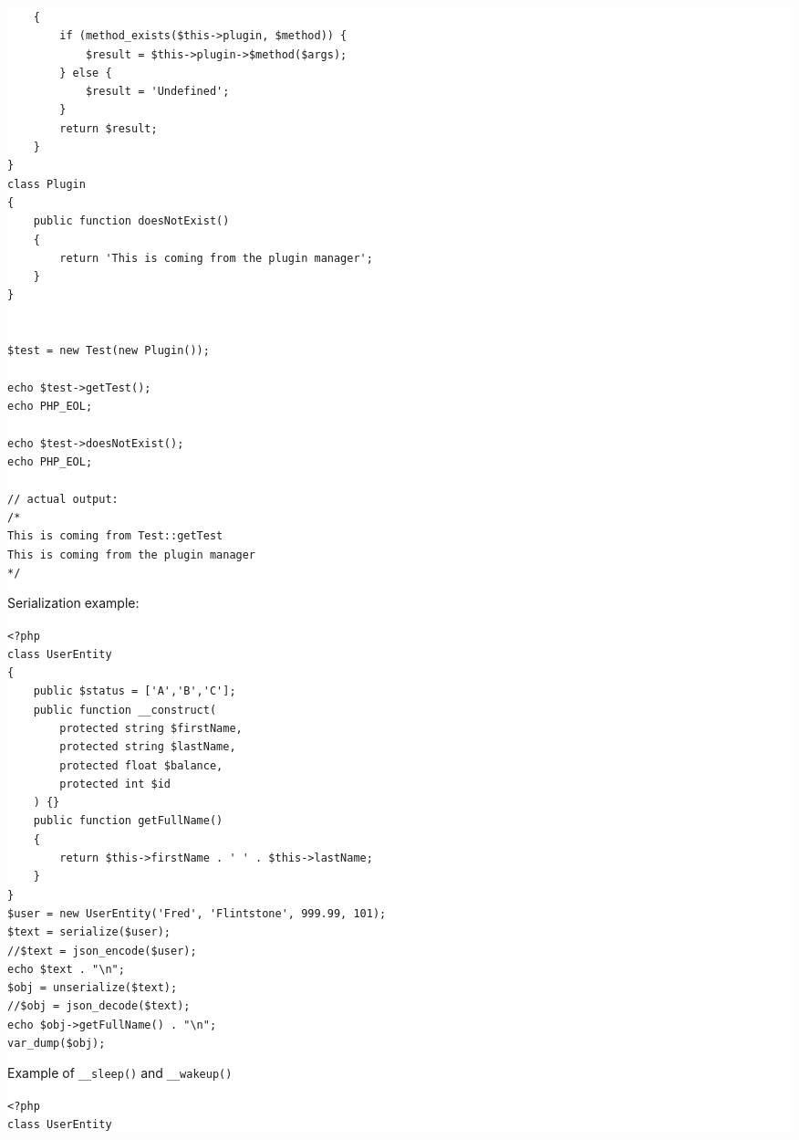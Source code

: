 ```
	{
		if (method_exists($this->plugin, $method)) {
			$result = $this->plugin->$method($args);
		} else {
			$result = 'Undefined';
		}
		return $result;
	}
}
class Plugin
{
	public function doesNotExist()
	{
		return 'This is coming from the plugin manager';
	}
}


$test = new Test(new Plugin());

echo $test->getTest();
echo PHP_EOL;

echo $test->doesNotExist();
echo PHP_EOL;

// actual output:
/*
This is coming from Test::getTest
This is coming from the plugin manager
*/
```

Serialization example:
```
<?php
class UserEntity
{
    public $status = ['A','B','C'];
    public function __construct(
        protected string $firstName,
        protected string $lastName,
        protected float $balance,
        protected int $id
    ) {}
    public function getFullName()
    {
        return $this->firstName . ' ' . $this->lastName;
    }
}
$user = new UserEntity('Fred', 'Flintstone', 999.99, 101);
$text = serialize($user);
//$text = json_encode($user);
echo $text . "\n";
$obj = unserialize($text);
//$obj = json_decode($text);
echo $obj->getFullName() . "\n";
var_dump($obj);

```
Example of `__sleep()` and `__wakeup()`
```
<?php
class UserEntity
```